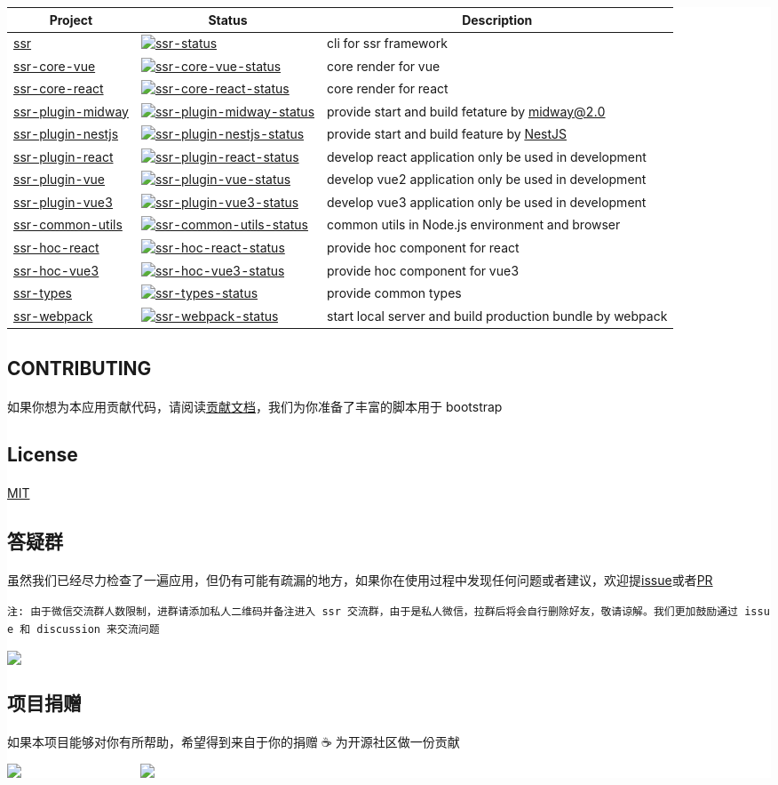 | Project             | Status                                           | Description                                                             |
| ------------------- | ------------------------------------------------ | ----------------------------------------------------------------------- |
| [ssr]               | [![ssr-status]][ssr]                             | cli for ssr framework                                                   |
| [ssr-core-vue]      | [![ssr-core-vue-status]][ssr-core-vue]           | core render for vue                                                     |
| [ssr-core-react]    | [![ssr-core-react-status]][ssr-core-react]       | core render for react                                                   |
| [ssr-plugin-midway] | [![ssr-plugin-midway-status]][ssr-plugin-midway] | provide start and build fetature by [midway@2.0](https://midwayjs.org/) |
| [ssr-plugin-nestjs] | [![ssr-plugin-nestjs-status]][ssr-plugin-nestjs] | provide start and build feature by [NestJS](https://docs.nestjs.com/)   |
| [ssr-plugin-react]  | [![ssr-plugin-react-status]][ssr-plugin-react]   | develop react application only be used in development                   |
| [ssr-plugin-vue]    | [![ssr-plugin-vue-status]][ssr-plugin-vue]       | develop vue2 application only be used in development                    |
| [ssr-plugin-vue3]   | [![ssr-plugin-vue3-status]][ssr-plugin-vue3]     | develop vue3 application only be used in development                    |
| [ssr-common-utils]  | [![ssr-common-utils-status]][ssr-common-utils]   | common utils in Node.js environment and browser                         |
| [ssr-hoc-react]     | [![ssr-hoc-react-status]][ssr-hoc-react]         | provide hoc component for react                                         |
| [ssr-hoc-vue3]      | [![ssr-hoc-vue3-status]][ssr-hoc-vue3]           | provide hoc component for vue3                                          |
| [ssr-types]         | [![ssr-types-status]][ssr-types]                 | provide common types                                                    |
| [ssr-webpack]       | [![ssr-webpack-status]][ssr-webpack]             | start local server and build production bundle by webpack               |


[ssr-status]: https://img.shields.io/npm/v/ssr.svg
[ssr-core-react-status]: https://img.shields.io/npm/v/ssr-core-react.svg
[ssr-core-vue-status]: https://img.shields.io/npm/v/ssr-core-vue.svg
[ssr-hoc-react-status]: https://img.shields.io/npm/v/ssr-hoc-react.svg
[ssr-hoc-vue3-status]: https://img.shields.io/npm/v/ssr-hoc-vue3.svg
[ssr-common-utils-status]: https://img.shields.io/npm/v/ssr-common-utils.svg
[ssr-plugin-midway-status]: https://img.shields.io/npm/v/ssr-plugin-midway.svg
[ssr-plugin-nestjs-status]: https://img.shields.io/npm/v/ssr-plugin-nestjs.svg
[ssr-plugin-react-status]: https://img.shields.io/npm/v/ssr-plugin-react.svg
[ssr-plugin-vue-status]: https://img.shields.io/npm/v/ssr-plugin-vue.svg
[ssr-plugin-vue3-status]: https://img.shields.io/npm/v/ssr-plugin-vue3.svg
[ssr-webpack-status]: https://img.shields.io/npm/v/ssr-webpack.svg
[ssr-types-status]: https://img.shields.io/npm/v/ssr-types.svg


[ssr]: https://github.com/zhangyuang/ssr/tree/dev/packages/cli
[ssr-core-react]: https://github.com/zhangyuang/ssr/tree/dev/packages/core-react
[ssr-core-vue]: https://github.com/zhangyuang/ssr/tree/dev/packages/core-vue
[ssr-hoc-react]: https://github.com/zhangyuang/ssr/tree/dev/packages/hoc-react
[ssr-hoc-vue3]: https://github.com/zhangyuang/ssr/tree/dev/packages/hoc-vue3
[ssr-plugin-midway]: https://github.com/zhangyuang/ssr/tree/dev/packages/plugin-midway
[ssr-common-utils]: https://github.com/zhangyuang/ssr/tree/dev/packages/utils
[ssr-plugin-nestjs]: https://github.com/zhangyuang/ssr/tree/dev/packages/plugin-nestjs
[ssr-plugin-react]: https://github.com/zhangyuang/ssr/tree/dev/packages/plugin-react
[ssr-plugin-vue]: https://github.com/zhangyuang/ssr/tree/dev/packages/plugin-vue
[ssr-plugin-vue3]: https://github.com/zhangyuang/ssr/tree/dev/packages/plugin-vue3
[ssr-types]: https://github.com/zhangyuang/ssr/tree/dev/packages/types
[ssr-webpack]: https://github.com/zhangyuang/ssr/tree/dev/packages/webpack
## CONTRIBUTING

如果你想为本应用贡献代码，请阅读[贡献文档](./CONTRIBUTING.md)，我们为你准备了丰富的脚本用于 bootstrap

## License

[MIT](LICENSE)

## 答疑群

虽然我们已经尽力检查了一遍应用，但仍有可能有疏漏的地方，如果你在使用过程中发现任何问题或者建议，欢迎提[issue](https://github.com/zhangyuang/ssr/issues)或者[PR](https://github.com/zhangyuang/ssr/pulls)  

`注: 由于微信交流群人数限制，进群请添加私人二维码并备注进入 ssr 交流群，由于是私人微信，拉群后将会自行删除好友，敬请谅解。我们更加鼓励通过 issue 和 discussion 来交流问题`

<div style="display:flex">

<img src="https://res.wx.qq.com/op_res/Nv12X2und927FEOvJ5iflzX-WBW07GSC22kumTCiShZnudKpG0jMuRs70ecHQb3Hy1QjjaASNzyOuMgHr43Wpw" width="300">
</div>

## 项目捐赠

如果本项目能够对你有所帮助，希望得到来自于你的捐赠 ☕️ 为开源社区做一份贡献
<div style="display:flex">
<img src="https://res.wx.qq.com/op_res/iFZOgoe_-KP8Y-EfgfZkEEQ4fU2WcAhMbubL3CFq9VbCktQyiUO5tnJouMfJhvBX4JQ2Wio1Pw04PR68MBjbwQ" width="150">
<img src="https://res.wx.qq.com/op_res/9jSx7WJn6FBlfQ0ColL4hnvX91D9MlB_XPCgLFM527qknHp0utXZkLah6MYcumdVejK4884dvgkY0NIbBLPrYg" width="150">
</div>
